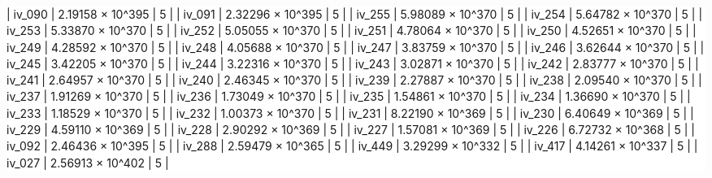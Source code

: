 | iv_090 | 2.19158 × 10^395 | 5 |
| iv_091 | 2.32296 × 10^395 | 5 |
| iv_255 | 5.98089 × 10^370 | 5 |
| iv_254 | 5.64782 × 10^370 | 5 |
| iv_253 | 5.33870 × 10^370 | 5 |
| iv_252 | 5.05055 × 10^370 | 5 |
| iv_251 | 4.78064 × 10^370 | 5 |
| iv_250 | 4.52651 × 10^370 | 5 |
| iv_249 | 4.28592 × 10^370 | 5 |
| iv_248 | 4.05688 × 10^370 | 5 |
| iv_247 | 3.83759 × 10^370 | 5 |
| iv_246 | 3.62644 × 10^370 | 5 |
| iv_245 | 3.42205 × 10^370 | 5 |
| iv_244 | 3.22316 × 10^370 | 5 |
| iv_243 | 3.02871 × 10^370 | 5 |
| iv_242 | 2.83777 × 10^370 | 5 |
| iv_241 | 2.64957 × 10^370 | 5 |
| iv_240 | 2.46345 × 10^370 | 5 |
| iv_239 | 2.27887 × 10^370 | 5 |
| iv_238 | 2.09540 × 10^370 | 5 |
| iv_237 | 1.91269 × 10^370 | 5 |
| iv_236 | 1.73049 × 10^370 | 5 |
| iv_235 | 1.54861 × 10^370 | 5 |
| iv_234 | 1.36690 × 10^370 | 5 |
| iv_233 | 1.18529 × 10^370 | 5 |
| iv_232 | 1.00373 × 10^370 | 5 |
| iv_231 | 8.22190 × 10^369 | 5 |
| iv_230 | 6.40649 × 10^369 | 5 |
| iv_229 | 4.59110 × 10^369 | 5 |
| iv_228 | 2.90292 × 10^369 | 5 |
| iv_227 | 1.57081 × 10^369 | 5 |
| iv_226 | 6.72732 × 10^368 | 5 |
| iv_092 | 2.46436 × 10^395 | 5 |
| iv_288 | 2.59479 × 10^365 | 5 |
| iv_449 | 3.29299 × 10^332 | 5 |
| iv_417 | 4.14261 × 10^337 | 5 |
| iv_027 | 2.56913 × 10^402 | 5 |